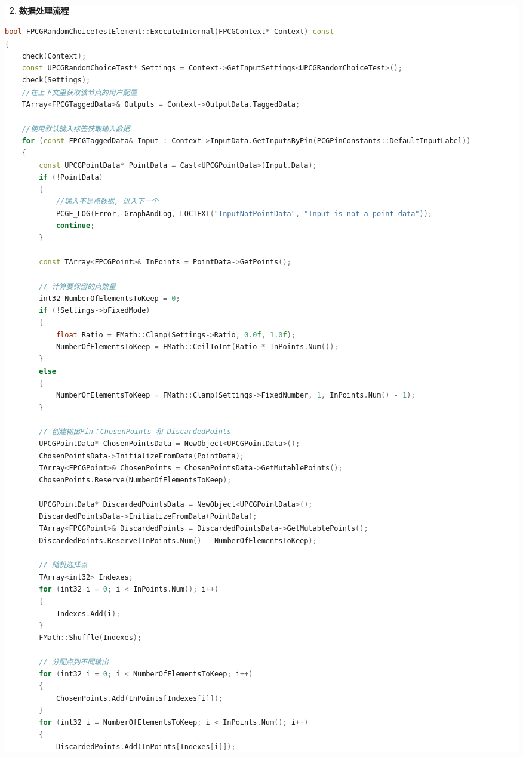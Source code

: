2. **数据处理流程**
```cpp
bool FPCGRandomChoiceTestElement::ExecuteInternal(FPCGContext* Context) const
{
    check(Context);
    const UPCGRandomChoiceTest* Settings = Context->GetInputSettings<UPCGRandomChoiceTest>();
    check(Settings);
    //在上下文里获取该节点的用户配置
    TArray<FPCGTaggedData>& Outputs = Context->OutputData.TaggedData;

    //使用默认输入标签获取输入数据
    for (const FPCGTaggedData& Input : Context->InputData.GetInputsByPin(PCGPinConstants::DefaultInputLabel))
    {
        const UPCGPointData* PointData = Cast<UPCGPointData>(Input.Data);
        if (!PointData)
        {
            //输入不是点数据, 进入下一个
            PCGE_LOG(Error, GraphAndLog, LOCTEXT("InputNotPointData", "Input is not a point data"));
            continue;
        }

        const TArray<FPCGPoint>& InPoints = PointData->GetPoints();

        // 计算要保留的点数量
        int32 NumberOfElementsToKeep = 0;
        if (!Settings->bFixedMode)
        {
            float Ratio = FMath::Clamp(Settings->Ratio, 0.0f, 1.0f);
            NumberOfElementsToKeep = FMath::CeilToInt(Ratio * InPoints.Num());
        }
        else
        {
            NumberOfElementsToKeep = FMath::Clamp(Settings->FixedNumber, 1, InPoints.Num() - 1);
        }

        // 创建输出Pin：ChosenPoints 和 DiscardedPoints 
        UPCGPointData* ChosenPointsData = NewObject<UPCGPointData>();
        ChosenPointsData->InitializeFromData(PointData);
        TArray<FPCGPoint>& ChosenPoints = ChosenPointsData->GetMutablePoints();
        ChosenPoints.Reserve(NumberOfElementsToKeep);

        UPCGPointData* DiscardedPointsData = NewObject<UPCGPointData>();
        DiscardedPointsData->InitializeFromData(PointData);
        TArray<FPCGPoint>& DiscardedPoints = DiscardedPointsData->GetMutablePoints();
        DiscardedPoints.Reserve(InPoints.Num() - NumberOfElementsToKeep);

        // 随机选择点
        TArray<int32> Indexes;
        for (int32 i = 0; i < InPoints.Num(); i++)
        {
            Indexes.Add(i);
        }
        FMath::Shuffle(Indexes);

        // 分配点到不同输出
        for (int32 i = 0; i < NumberOfElementsToKeep; i++)
        {
            ChosenPoints.Add(InPoints[Indexes[i]]);
        }
        for (int32 i = NumberOfElementsToKeep; i < InPoints.Num(); i++)
        {
            DiscardedPoints.Add(InPoints[Indexes[i]]);
```